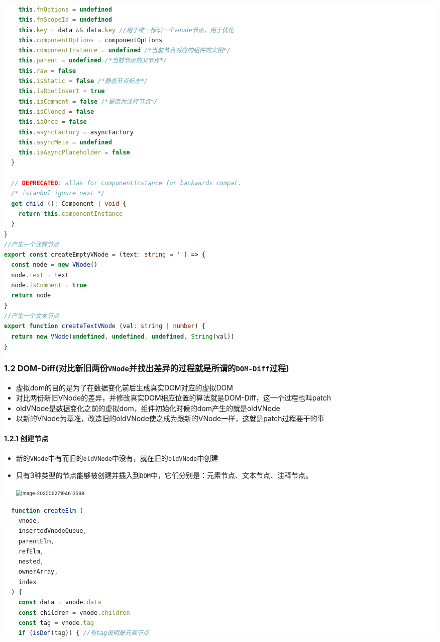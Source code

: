 ```ts
    this.fnOptions = undefined
    this.fnScopeId = undefined
    this.key = data && data.key //用于唯一标识一个vnode节点，用于优化
    this.componentOptions = componentOptions
    this.componentInstance = undefined /*当前节点对应的组件的实例*/
    this.parent = undefined /*当前节点的父节点*/
    this.raw = false 
    this.isStatic = false /*静态节点标志*/
    this.isRootInsert = true
    this.isComment = false /*是否为注释节点*/
    this.isCloned = false
    this.isOnce = false
    this.asyncFactory = asyncFactory
    this.asyncMeta = undefined
    this.isAsyncPlaceholder = false
  }

  // DEPRECATED: alias for componentInstance for backwards compat.
  /* istanbul ignore next */
  get child (): Component | void {
    return this.componentInstance
  }
}
//产生一个注释节点
export const createEmptyVNode = (text: string = '') => {
  const node = new VNode()
  node.text = text
  node.isComment = true
  return node
}
//产生一个文本节点
export function createTextVNode (val: string | number) {
  return new VNode(undefined, undefined, undefined, String(val))
}
```

### 1.2 DOM-Diff(对比新旧两份`VNode`并找出差异的过程就是所谓的`DOM-Diff`过程)

* 虚拟dom的目的是为了在数据变化前后生成真实DOM对应的虚拟DOM
* 对比两份新旧VNode的差异，并修改真实DOM相应位置的算法就是DOM-Diff，这一个过程也叫patch
* oldVNode是数据变化之前的虚拟dom，组件初始化时候的dom产生的就是oldVNode
* 以新的VNode为基准，改造旧的oldVNode使之成为跟新的VNode一样，这就是patch过程要干的事

#### 1.2.1 创建节点

* 新的`VNode`中有而旧的`oldVNode`中没有，就在旧的`oldVNode`中创建

* 只有3种类型的节点能够被创建并插入到`DOM`中，它们分别是：元素节点、文本节点、注释节点。

  <img src="../../../AppData/Roaming/Typora/typora-user-images/image-20200627194613598.png" alt="image-20200627194613598" style="zoom:67%;" />

```js
  function createElm (
    vnode,
    insertedVnodeQueue,
    parentElm,
    refElm,
    nested,
    ownerArray,
    index
  ) {
    const data = vnode.data
    const children = vnode.children
    const tag = vnode.tag
    if (isDef(tag)) { //有tag说明是元素节点
```